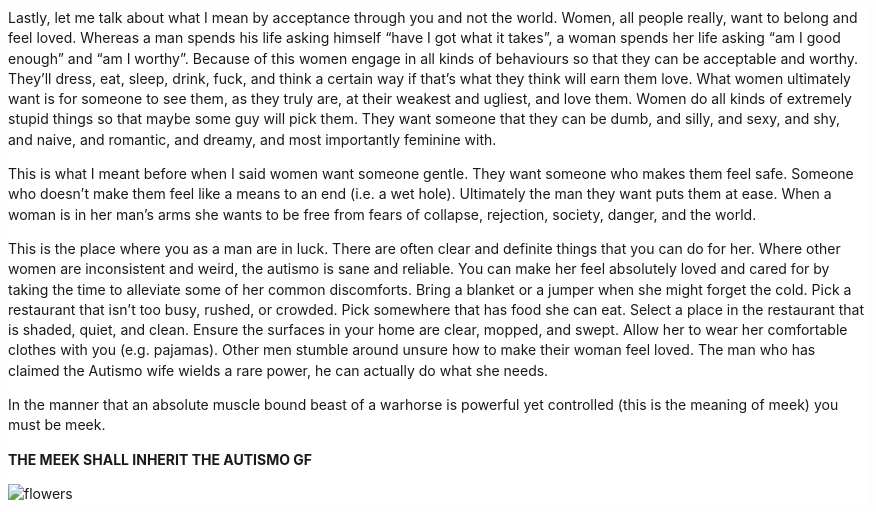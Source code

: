 
Lastly, let me talk about what I mean by acceptance through you and not the
world. Women, all people really, want to belong and feel loved. Whereas a man
spends his life asking himself “have I got what it takes”, a woman spends her
life asking “am I good enough” and “am I worthy”. Because of this women engage
in all kinds of behaviours so that they can be acceptable and worthy. They’ll
dress, eat, sleep, drink, fuck, and think a certain way if that’s what they
think will earn them love. What women ultimately want is for someone to see
them, as they truly are, at their weakest and ugliest, and love them. Women do
all kinds of extremely stupid things so that maybe some guy will pick them.
They want someone that they can be dumb, and silly, and sexy, and shy, and
naive, and romantic, and dreamy, and most importantly feminine with.

This is what I meant before when I said women want someone gentle. They want
someone who makes them feel safe. Someone who doesn’t make them feel like
a means to an end (i.e. a wet hole). Ultimately the man they want puts them at
ease. When a woman is in her man’s arms she wants to be free from fears of
collapse, rejection, society, danger, and the world.

This is the place where you as a man are in luck. There are often clear and
definite things that you can do for her. Where other women are inconsistent and
weird, the autismo is sane and reliable. You can make her feel absolutely loved
and cared for by taking the time to alleviate some of her common discomforts.
Bring a blanket or a jumper when she might forget the cold. Pick a restaurant
that isn’t too busy, rushed, or crowded. Pick somewhere that has food she can
eat. Select a place in the restaurant that is shaded, quiet, and clean. Ensure
the surfaces in your home are clear, mopped, and swept. Allow her to wear her
comfortable clothes with you (e.g. pajamas). Other men stumble around unsure
how to make their woman feel loved. The man who has claimed the Autismo wife
wields a rare power, he can actually do what she needs.

In the manner that an absolute muscle bound beast of a warhorse is powerful yet
controlled (this is the meaning of meek) you must be meek.

**THE MEEK SHALL INHERIT THE AUTISMO GF**

![flowers](assets/flowers.jpg)
